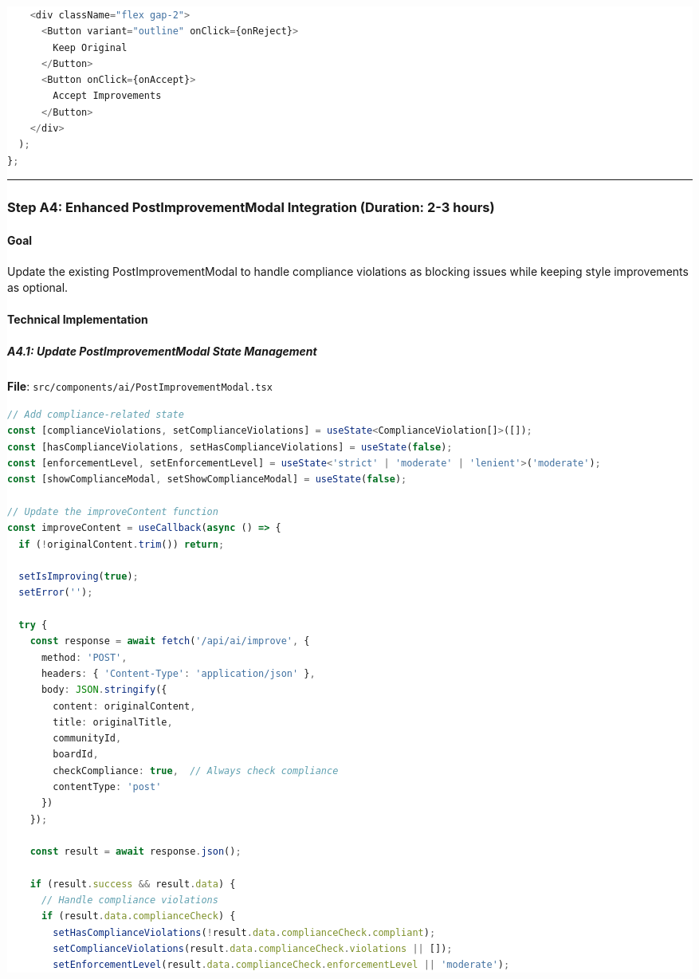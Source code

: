 ```typescript
    <div className="flex gap-2">
      <Button variant="outline" onClick={onReject}>
        Keep Original
      </Button>
      <Button onClick={onAccept}>
        Accept Improvements
      </Button>
    </div>
  );
};
```

---

### **Step A4: Enhanced PostImprovementModal Integration (Duration: 2-3 hours)**

#### **Goal**
Update the existing PostImprovementModal to handle compliance violations as blocking issues while keeping style improvements as optional.

#### **Technical Implementation**

##### **A4.1: Update PostImprovementModal State Management**
**File**: `src/components/ai/PostImprovementModal.tsx`

```typescript
// Add compliance-related state
const [complianceViolations, setComplianceViolations] = useState<ComplianceViolation[]>([]);
const [hasComplianceViolations, setHasComplianceViolations] = useState(false);
const [enforcementLevel, setEnforcementLevel] = useState<'strict' | 'moderate' | 'lenient'>('moderate');
const [showComplianceModal, setShowComplianceModal] = useState(false);

// Update the improveContent function
const improveContent = useCallback(async () => {
  if (!originalContent.trim()) return;
  
  setIsImproving(true);
  setError('');
  
  try {
    const response = await fetch('/api/ai/improve', {
      method: 'POST',
      headers: { 'Content-Type': 'application/json' },
      body: JSON.stringify({
        content: originalContent,
        title: originalTitle,
        communityId,
        boardId,
        checkCompliance: true,  // Always check compliance
        contentType: 'post'
      })
    });
    
    const result = await response.json();
    
    if (result.success && result.data) {
      // Handle compliance violations
      if (result.data.complianceCheck) {
        setHasComplianceViolations(!result.data.complianceCheck.compliant);
        setComplianceViolations(result.data.complianceCheck.violations || []);
        setEnforcementLevel(result.data.complianceCheck.enforcementLevel || 'moderate');
```